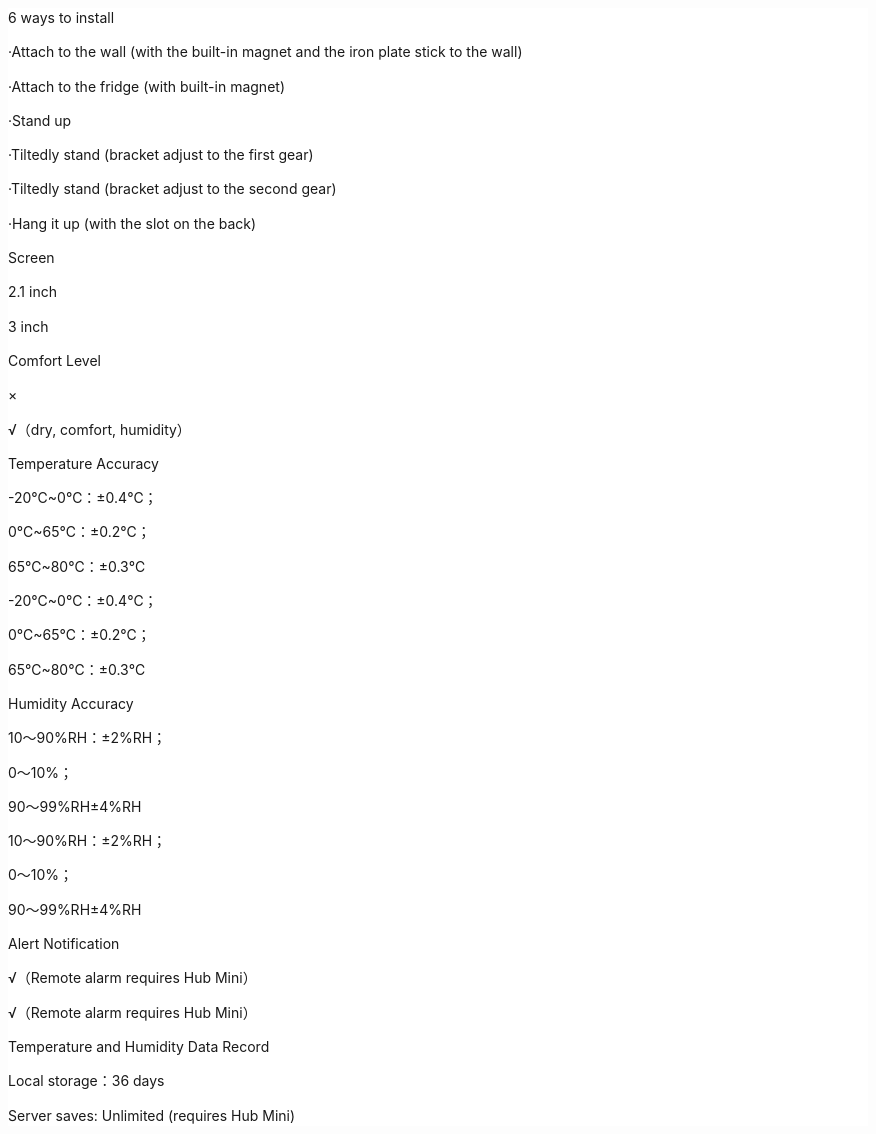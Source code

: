 6 ways to install

·Attach to the wall (with the built-in magnet and the iron plate stick to the wall)

·Attach to the fridge (with built-in magnet)

·Stand up

·Tiltedly stand (bracket adjust to the first gear)

·Tiltedly stand (bracket adjust to the second gear)

·Hang it up (with the slot on the back)

Screen

2.1 inch

3 inch

Comfort Level

×

√（dry, comfort, humidity）

Temperature Accuracy

-20℃~0℃：±0.4℃；

0℃~65℃：±0.2℃；

65℃~80℃：±0.3℃

-20℃~0℃：±0.4℃；

0℃~65℃：±0.2℃；

65℃~80℃：±0.3℃

Humidity Accuracy

10～90%RH：±2%RH；

0～10%；

90～99%RH±4%RH

10～90%RH：±2%RH；

0～10%；

90～99%RH±4%RH

Alert Notification

√（Remote alarm requires Hub Mini）

√（Remote alarm requires Hub Mini）

Temperature and Humidity Data Record

Local storage：36 days

Server saves: Unlimited (requires Hub Mini)
